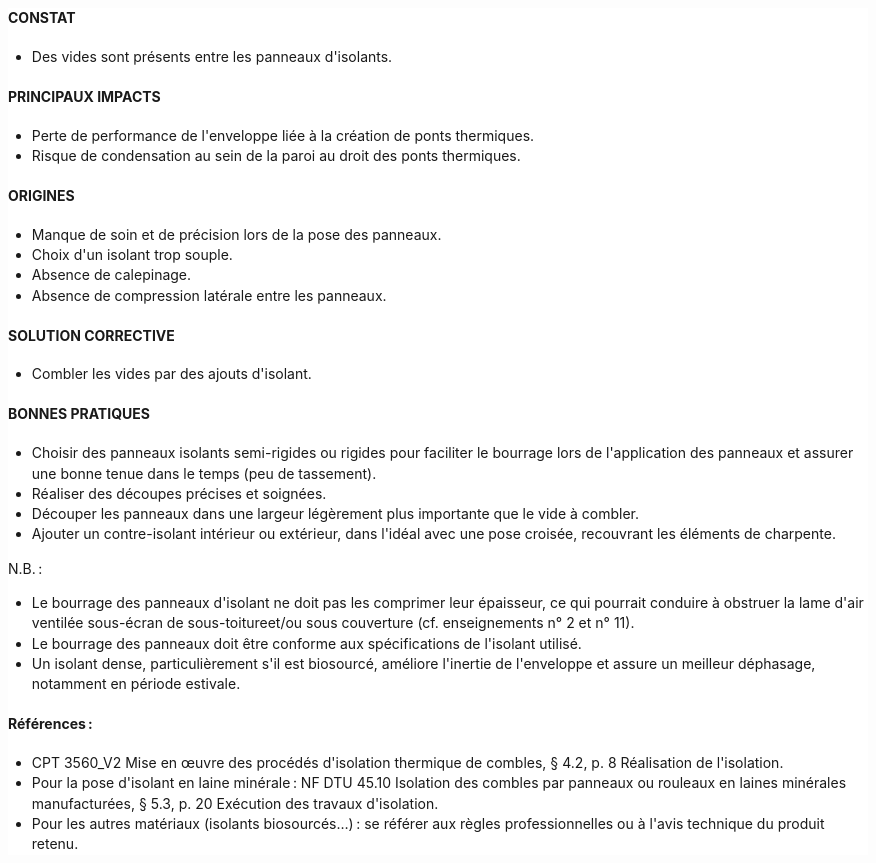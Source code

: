 #### **CONSTAT**

- Des vides sont présents entre les panneaux d'isolants.
#### **PRINCIPAUX IMPACTS**

- Perte de performance de l'enveloppe liée à la création de ponts thermiques.
- Risque de condensation au sein de la paroi au droit des ponts thermiques.

#### **ORIGINES**

- Manque de soin et de précision lors de la pose des panneaux.
- Choix d'un isolant trop souple.
- Absence de calepinage.
- Absence de compression latérale entre les panneaux.

#### **SOLUTION CORRECTIVE**

- Combler les vides par des ajouts d'isolant.
#### **BONNES PRATIQUES**

- Choisir des panneaux isolants semi-rigides ou rigides pour faciliter le bourrage lors de l'application des panneaux et assurer une bonne tenue dans le temps (peu de tassement).
- Réaliser des découpes précises et soignées.
- Découper les panneaux dans une largeur légèrement plus importante que le vide à combler.
- Ajouter un contre-isolant intérieur ou extérieur, dans l'idéal avec une pose croisée, recouvrant les éléments de charpente.

N.B. :

- Le bourrage des panneaux d'isolant ne doit pas les comprimer leur épaisseur, ce qui pourrait conduire à obstruer la lame d'air ventilée sous-écran de sous-toitureet/ou sous couverture (cf. enseignements n° 2 et n° 11).
- Le bourrage des panneaux doit être conforme aux spécifications de l'isolant utilisé.
- Un isolant dense, particulièrement s'il est biosourcé, améliore l'inertie de l'enveloppe et assure un meilleur déphasage, notamment en période estivale.

#### Références :

- CPT 3560_V2 Mise en œuvre des procédés d'isolation thermique de combles, § 4.2, p. 8 Réalisation de l'isolation.
- Pour la pose d'isolant en laine minérale : NF DTU 45.10 Isolation des combles par panneaux ou rouleaux en laines minérales manufacturées, § 5.3, p. 20 Exécution des travaux d'isolation.
- Pour les autres matériaux (isolants biosourcés…) : se référer aux règles professionnelles ou à l'avis technique du produit retenu.
